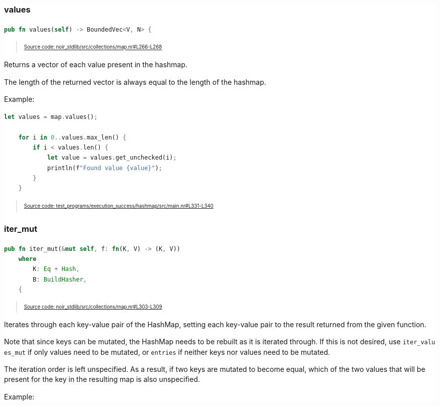
### values

```rust title="values" showLineNumbers
pub fn values(self) -> BoundedVec<V, N> {
```
> <sup><sub><a href="https://github.com/noir-lang/noir/blob/master/noir_stdlib/src/collections/map.nr#L266-L268" target="_blank" rel="noopener noreferrer">Source code: noir_stdlib/src/collections/map.nr#L266-L268</a></sub></sup>


Returns a vector of each value present in the hashmap.

The length of the returned vector is always equal to the length of the hashmap.

Example:

```rust title="values_example" showLineNumbers
let values = map.values();

    for i in 0..values.max_len() {
        if i < values.len() {
            let value = values.get_unchecked(i);
            println(f"Found value {value}");
        }
    }
```
> <sup><sub><a href="https://github.com/noir-lang/noir/blob/master/test_programs/execution_success/hashmap/src/main.nr#L331-L340" target="_blank" rel="noopener noreferrer">Source code: test_programs/execution_success/hashmap/src/main.nr#L331-L340</a></sub></sup>


### iter_mut

```rust title="iter_mut" showLineNumbers
pub fn iter_mut(&mut self, f: fn(K, V) -> (K, V))
    where
        K: Eq + Hash,
        B: BuildHasher,
    {
```
> <sup><sub><a href="https://github.com/noir-lang/noir/blob/master/noir_stdlib/src/collections/map.nr#L303-L309" target="_blank" rel="noopener noreferrer">Source code: noir_stdlib/src/collections/map.nr#L303-L309</a></sub></sup>


Iterates through each key-value pair of the HashMap, setting each key-value pair to the
result returned from the given function.

Note that since keys can be mutated, the HashMap needs to be rebuilt as it is iterated
through. If this is not desired, use `iter_values_mut` if only values need to be mutated,
or `entries` if neither keys nor values need to be mutated.

The iteration order is left unspecified. As a result, if two keys are mutated to become
equal, which of the two values that will be present for the key in the resulting map is also unspecified.

Example:
